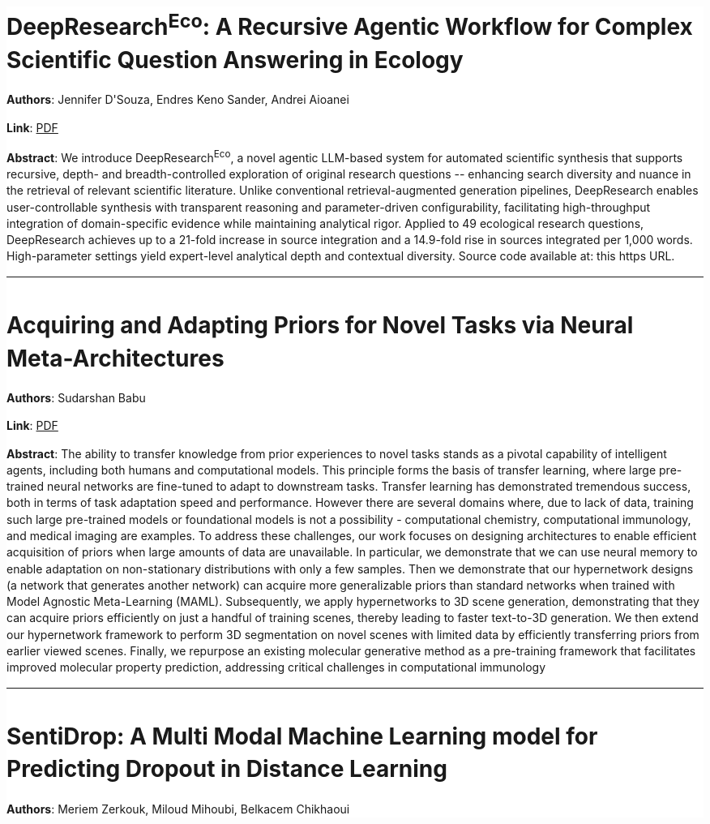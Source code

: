 # DeepResearch$^{\text{Eco}}$: A Recursive Agentic Workflow for Complex Scientific Question Answering in Ecology 

**Authors**: Jennifer D'Souza, Endres Keno Sander, Andrei Aioanei  

**Link**: [PDF](https://arxiv.org/pdf/2507.10522)  

**Abstract**: We introduce DeepResearch$^{\text{Eco}}$, a novel agentic LLM-based system for automated scientific synthesis that supports recursive, depth- and breadth-controlled exploration of original research questions -- enhancing search diversity and nuance in the retrieval of relevant scientific literature. Unlike conventional retrieval-augmented generation pipelines, DeepResearch enables user-controllable synthesis with transparent reasoning and parameter-driven configurability, facilitating high-throughput integration of domain-specific evidence while maintaining analytical rigor. Applied to 49 ecological research questions, DeepResearch achieves up to a 21-fold increase in source integration and a 14.9-fold rise in sources integrated per 1,000 words. High-parameter settings yield expert-level analytical depth and contextual diversity.
Source code available at: this https URL. 

---
# Acquiring and Adapting Priors for Novel Tasks via Neural Meta-Architectures 

**Authors**: Sudarshan Babu  

**Link**: [PDF](https://arxiv.org/pdf/2507.10446)  

**Abstract**: The ability to transfer knowledge from prior experiences to novel tasks stands as a pivotal capability of intelligent agents, including both humans and computational models. This principle forms the basis of transfer learning, where large pre-trained neural networks are fine-tuned to adapt to downstream tasks. Transfer learning has demonstrated tremendous success, both in terms of task adaptation speed and performance. However there are several domains where, due to lack of data, training such large pre-trained models or foundational models is not a possibility - computational chemistry, computational immunology, and medical imaging are examples. To address these challenges, our work focuses on designing architectures to enable efficient acquisition of priors when large amounts of data are unavailable. In particular, we demonstrate that we can use neural memory to enable adaptation on non-stationary distributions with only a few samples. Then we demonstrate that our hypernetwork designs (a network that generates another network) can acquire more generalizable priors than standard networks when trained with Model Agnostic Meta-Learning (MAML). Subsequently, we apply hypernetworks to 3D scene generation, demonstrating that they can acquire priors efficiently on just a handful of training scenes, thereby leading to faster text-to-3D generation. We then extend our hypernetwork framework to perform 3D segmentation on novel scenes with limited data by efficiently transferring priors from earlier viewed scenes. Finally, we repurpose an existing molecular generative method as a pre-training framework that facilitates improved molecular property prediction, addressing critical challenges in computational immunology 

---
# SentiDrop: A Multi Modal Machine Learning model for Predicting Dropout in Distance Learning 

**Authors**: Meriem Zerkouk, Miloud Mihoubi, Belkacem Chikhaoui  
